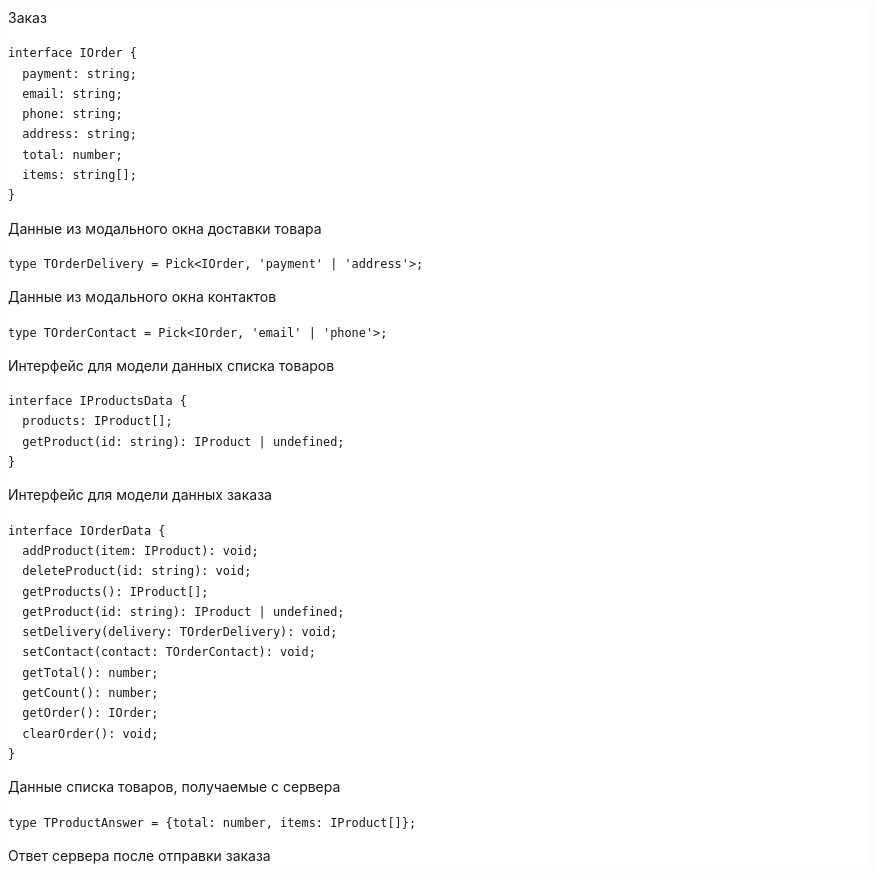 Заказ

```
interface IOrder {
  payment: string;
  email: string;
  phone: string;
  address: string;
  total: number;
  items: string[];
}
```

Данные из модального окна доставки товара

```
type TOrderDelivery = Pick<IOrder, 'payment' | 'address'>;
```

Данные из модального окна контактов

```
type TOrderContact = Pick<IOrder, 'email' | 'phone'>;
```

Интерфейс для модели данных списка товаров

```
interface IProductsData {
  products: IProduct[];
  getProduct(id: string): IProduct | undefined;
}
```

Интерфейс для модели данных заказа

```
interface IOrderData {
  addProduct(item: IProduct): void;
  deleteProduct(id: string): void;
  getProducts(): IProduct[];
  getProduct(id: string): IProduct | undefined;
  setDelivery(delivery: TOrderDelivery): void;
  setContact(contact: TOrderContact): void;
  getTotal(): number;
  getCount(): number;
  getOrder(): IOrder;
  clearOrder(): void;
}
```

Данные списка товаров, получаемые с сервера

```
type TProductAnswer = {total: number, items: IProduct[]};
```

Ответ сервера после отправки заказа
